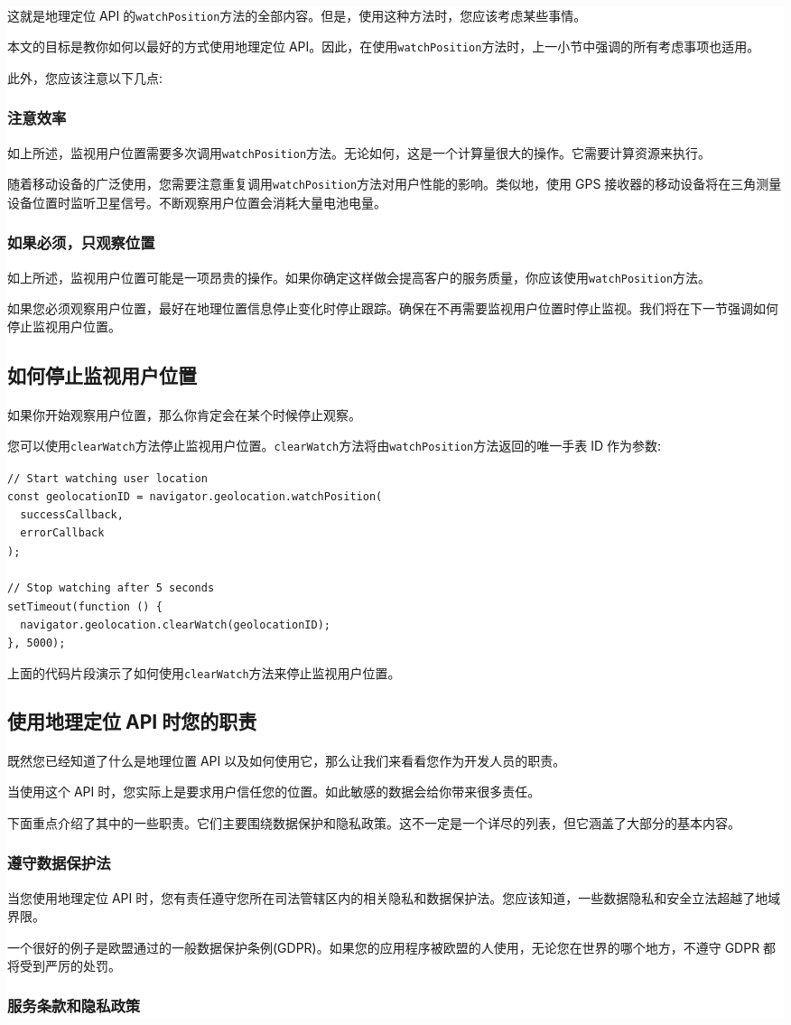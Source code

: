 这就是地理定位 API 的`watchPosition`方法的全部内容。但是，使用这种方法时，您应该考虑某些事情。

本文的目标是教你如何以最好的方式使用地理定位 API。因此，在使用`watchPosition`方法时，上一小节中强调的所有考虑事项也适用。

此外，您应该注意以下几点:

### 注意效率

如上所述，监视用户位置需要多次调用`watchPosition`方法。无论如何，这是一个计算量很大的操作。它需要计算资源来执行。

随着移动设备的广泛使用，您需要注意重复调用`watchPosition`方法对用户性能的影响。类似地，使用 GPS 接收器的移动设备将在三角测量设备位置时监听卫星信号。不断观察用户位置会消耗大量电池电量。

### 如果必须，只观察位置

如上所述，监视用户位置可能是一项昂贵的操作。如果你确定这样做会提高客户的服务质量，你应该使用`watchPosition`方法。

如果您必须观察用户位置，最好在地理位置信息停止变化时停止跟踪。确保在不再需要监视用户位置时停止监视。我们将在下一节强调如何停止监视用户位置。

## 如何停止监视用户位置

如果你开始观察用户位置，那么你肯定会在某个时候停止观察。

您可以使用`clearWatch`方法停止监视用户位置。`clearWatch`方法将由`watchPosition`方法返回的唯一手表 ID 作为参数:

```
// Start watching user location
const geolocationID = navigator.geolocation.watchPosition(
  successCallback,
  errorCallback
);

// Stop watching after 5 seconds
setTimeout(function () {
  navigator.geolocation.clearWatch(geolocationID);
}, 5000);

```

上面的代码片段演示了如何使用`clearWatch`方法来停止监视用户位置。

## 使用地理定位 API 时您的职责

既然您已经知道了什么是地理位置 API 以及如何使用它，那么让我们来看看您作为开发人员的职责。

当使用这个 API 时，您实际上是要求用户信任您的位置。如此敏感的数据会给你带来很多责任。

下面重点介绍了其中的一些职责。它们主要围绕数据保护和隐私政策。这不一定是一个详尽的列表，但它涵盖了大部分的基本内容。

### 遵守数据保护法

当您使用地理定位 API 时，您有责任遵守您所在司法管辖区内的相关隐私和数据保护法。您应该知道，一些数据隐私和安全立法超越了地域界限。

一个很好的例子是欧盟通过的一般数据保护条例(GDPR)。如果您的应用程序被欧盟的人使用，无论您在世界的哪个地方，不遵守 GDPR 都将受到严厉的处罚。

### 服务条款和隐私政策
